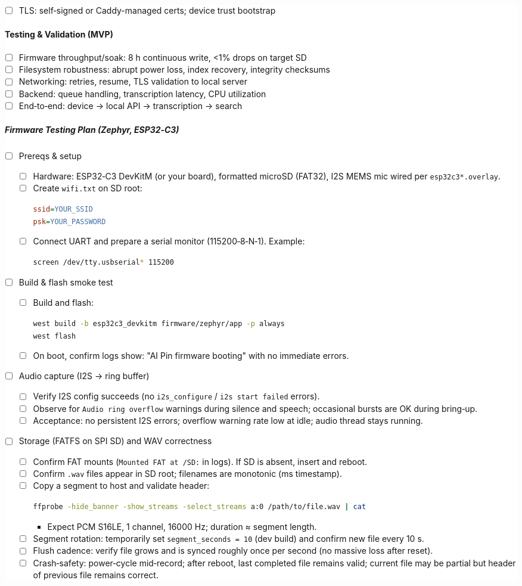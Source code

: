   - [ ] TLS: self‑signed or Caddy-managed certs; device trust bootstrap

#### Testing & Validation (MVP)

- [ ] Firmware throughput/soak: 8 h continuous write, <1% drops on target SD
- [ ] Filesystem robustness: abrupt power loss, index recovery, integrity checksums
- [ ] Networking: retries, resume, TLS validation to local server
- [ ] Backend: queue handling, transcription latency, CPU utilization
- [ ] End‑to‑end: device → local API → transcription → search

##### Firmware Testing Plan (Zephyr, ESP32‑C3)

- [ ] Prereqs & setup

  - [ ] Hardware: ESP32‑C3 DevKitM (or your board), formatted microSD (FAT32), I2S MEMS mic wired per `esp32c3*.overlay`.
  - [ ] Create `wifi.txt` on SD root:
    ```ini
    ssid=YOUR_SSID
    psk=YOUR_PASSWORD
    ```
  - [ ] Connect UART and prepare a serial monitor (115200‑8‑N‑1). Example:
    ```bash
    screen /dev/tty.usbserial* 115200
    ```

- [ ] Build & flash smoke test

  - [ ] Build and flash:
    ```bash
    west build -b esp32c3_devkitm firmware/zephyr/app -p always
    west flash
    ```
  - [ ] On boot, confirm logs show: "AI Pin firmware booting" with no immediate errors.

- [ ] Audio capture (I2S → ring buffer)

  - [ ] Verify I2S config succeeds (no `i2s_configure` / `i2s start failed` errors).
  - [ ] Observe for `Audio ring overflow` warnings during silence and speech; occasional bursts are OK during bring‑up.
  - [ ] Acceptance: no persistent I2S errors; overflow warning rate low at idle; audio thread stays running.

- [ ] Storage (FATFS on SPI SD) and WAV correctness

  - [ ] Confirm FAT mounts (`Mounted FAT at /SD:` in logs). If SD is absent, insert and reboot.
  - [ ] Confirm `.wav` files appear in SD root; filenames are monotonic (ms timestamp).
  - [ ] Copy a segment to host and validate header:
    ```bash
    ffprobe -hide_banner -show_streams -select_streams a:0 /path/to/file.wav | cat
    ```
    - Expect PCM S16LE, 1 channel, 16000 Hz; duration ≈ segment length.
  - [ ] Segment rotation: temporarily set `segment_seconds = 10` (dev build) and confirm new file every 10 s.
  - [ ] Flush cadence: verify file grows and is synced roughly once per second (no massive loss after reset).
  - [ ] Crash‑safety: power‑cycle mid‑record; after reboot, last completed file remains valid; current file may be partial but header of previous file remains correct.
